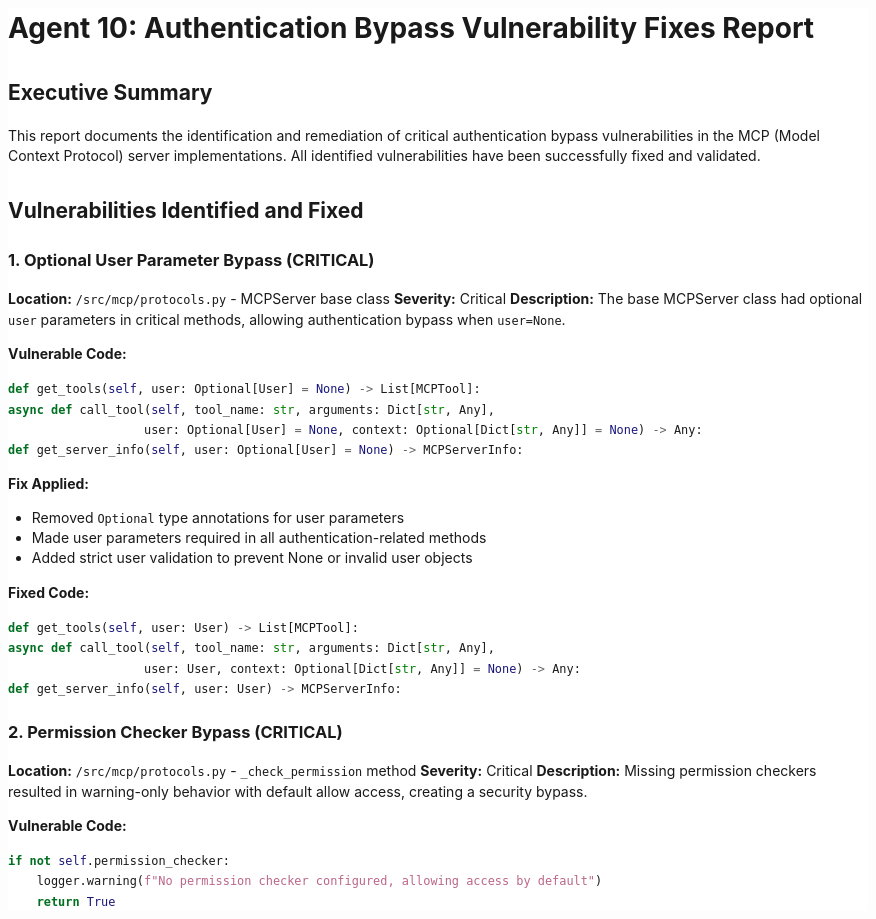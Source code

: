 # Agent 10: Authentication Bypass Vulnerability Fixes Report

## Executive Summary

This report documents the identification and remediation of critical authentication bypass vulnerabilities in the MCP (Model Context Protocol) server implementations. All identified vulnerabilities have been successfully fixed and validated.

## Vulnerabilities Identified and Fixed

### 1. Optional User Parameter Bypass (CRITICAL)

**Location:** `/src/mcp/protocols.py` - MCPServer base class
**Severity:** Critical
**Description:** The base MCPServer class had optional `user` parameters in critical methods, allowing authentication bypass when `user=None`.

**Vulnerable Code:**
```python
def get_tools(self, user: Optional[User] = None) -> List[MCPTool]:
async def call_tool(self, tool_name: str, arguments: Dict[str, Any], 
                   user: Optional[User] = None, context: Optional[Dict[str, Any]] = None) -> Any:
def get_server_info(self, user: Optional[User] = None) -> MCPServerInfo:
```

**Fix Applied:**
- Removed `Optional` type annotations for user parameters
- Made user parameters required in all authentication-related methods
- Added strict user validation to prevent None or invalid user objects

**Fixed Code:**
```python
def get_tools(self, user: User) -> List[MCPTool]:
async def call_tool(self, tool_name: str, arguments: Dict[str, Any], 
                   user: User, context: Optional[Dict[str, Any]] = None) -> Any:
def get_server_info(self, user: User) -> MCPServerInfo:
```

### 2. Permission Checker Bypass (CRITICAL)

**Location:** `/src/mcp/protocols.py` - `_check_permission` method
**Severity:** Critical
**Description:** Missing permission checkers resulted in warning-only behavior with default allow access, creating a security bypass.

**Vulnerable Code:**
```python
if not self.permission_checker:
    logger.warning(f"No permission checker configured, allowing access by default")
    return True
```
